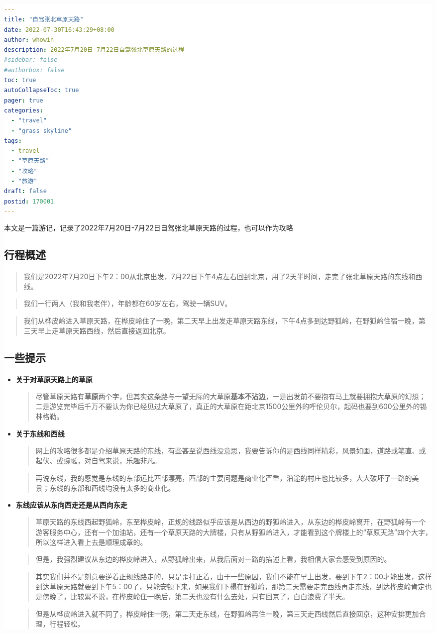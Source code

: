 ```yaml
---
title: "自驾张北草原天路"
date: 2022-07-30T16:43:29+08:00
author: whowin
description: 2022年7月20日-7月22日自驾张北草原天路的过程
#sidebar: false
#authorbox: false
toc: true
autoCollapseToc: true
pager: true
categories:
  - "travel"
  - "grass skyline"
tags:
  - travel
  - "草原天路"
  - "攻略"
  - "旅游"
draft: false
postid: 170001
---
```


本文是一篇游记，记录了2022年7月20日-7月22日自驾张北草原天路的过程，也可以作为攻略


## 行程概述
> 我们是2022年7月20日下午2：00从北京出发，7月22日下午4点左右回到北京，用了2天半时间，走完了张北草原天路的东线和西线。

> 我们一行两人（我和我老伴），年龄都在60岁左右，驾驶一辆SUV。

> 我们从桦皮岭进入草原天路，在桦皮岭住了一晚，第二天早上出发走草原天路东线，下午4点多到达野狐岭，在野狐岭住宿一晚，第三天早上走草原天路西线，然后直接返回北京。

## 一些提示
* **关于对草原天路上的草原**
    > 尽管草原天路有**草原**两个字，但其实这条路与一望无际的大草原**基本不沾边**，一是出发前不要抱有马上就要拥抱大草原的幻想；二是游览完毕后千万不要认为你已经见过大草原了，真正的大草原在距北京1500公里外的呼伦贝尔，起码也要到600公里外的锡林格勒。

* **关于东线和西线**
    > 网上的攻略很多都是介绍草原天路的东线，有些甚至说西线没意思，我要告诉你的是西线同样精彩，风景如画，道路或笔直、或起伏、或蜿蜒，对自驾来说，乐趣非凡。

    > 再说东线，我的感觉是东线的东部远比西部漂亮，西部的主要问题是商业化严重，沿途的村庄也比较多，大大破坏了一路的美景；东线的东部和西线均没有太多的商业化。

* **东线应该从东向西走还是从西向东走**
    > 草原天路的东线西起野狐岭，东至桦皮岭，正规的线路似乎应该是从西边的野狐岭进入，从东边的桦皮岭离开，在野狐岭有一个游客服务中心，还有一个加油站，还有一个草原天路的大牌楼，只有从野狐岭进入，才能看到这个牌楼上的“草原天路”四个大字，所以这样进入看上去是顺理成章的。

    > 但是，我强烈建议从东边的桦皮岭进入，从野狐岭出来，从我后面对一路的描述上看，我相信大家会感受到原因的。

    > 其实我们并不是刻意要逆着正规线路走的，只是歪打正着，由于一些原因，我们不能在早上出发，要到下午2：00才能出发，这样到达草原天路就要到下午5：00了，只能安顿下来，如果我们下榻在野狐岭，那第二天需要走完西线再走东线，到达桦皮岭肯定也是傍晚了，比较累不说，在桦皮岭住一晚后，第二天也没有什么去处，只有回京了，白白浪费了半天。

    > 但是从桦皮岭进入就不同了，桦皮岭住一晚，第二天走东线，在野狐岭再住一晚，第三天走西线然后直接回京，这种安排更加合理，行程轻松。
